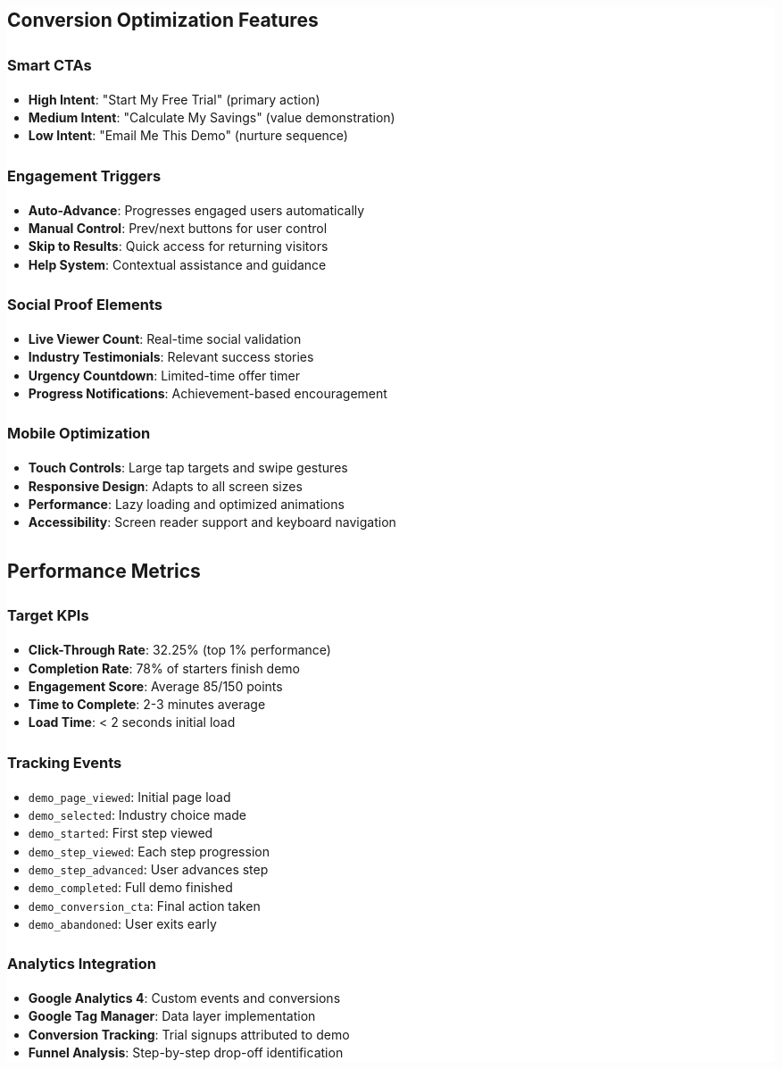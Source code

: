 ## Conversion Optimization Features

### Smart CTAs
- **High Intent**: "Start My Free Trial" (primary action)
- **Medium Intent**: "Calculate My Savings" (value demonstration)
- **Low Intent**: "Email Me This Demo" (nurture sequence)

### Engagement Triggers
- **Auto-Advance**: Progresses engaged users automatically
- **Manual Control**: Prev/next buttons for user control
- **Skip to Results**: Quick access for returning visitors
- **Help System**: Contextual assistance and guidance

### Social Proof Elements
- **Live Viewer Count**: Real-time social validation
- **Industry Testimonials**: Relevant success stories
- **Urgency Countdown**: Limited-time offer timer
- **Progress Notifications**: Achievement-based encouragement

### Mobile Optimization
- **Touch Controls**: Large tap targets and swipe gestures
- **Responsive Design**: Adapts to all screen sizes
- **Performance**: Lazy loading and optimized animations
- **Accessibility**: Screen reader support and keyboard navigation

## Performance Metrics

### Target KPIs
- **Click-Through Rate**: 32.25% (top 1% performance)
- **Completion Rate**: 78% of starters finish demo
- **Engagement Score**: Average 85/150 points
- **Time to Complete**: 2-3 minutes average
- **Load Time**: < 2 seconds initial load

### Tracking Events
- `demo_page_viewed`: Initial page load
- `demo_selected`: Industry choice made
- `demo_started`: First step viewed
- `demo_step_viewed`: Each step progression
- `demo_step_advanced`: User advances step
- `demo_completed`: Full demo finished
- `demo_conversion_cta`: Final action taken
- `demo_abandoned`: User exits early

### Analytics Integration
- **Google Analytics 4**: Custom events and conversions
- **Google Tag Manager**: Data layer implementation
- **Conversion Tracking**: Trial signups attributed to demo
- **Funnel Analysis**: Step-by-step drop-off identification
